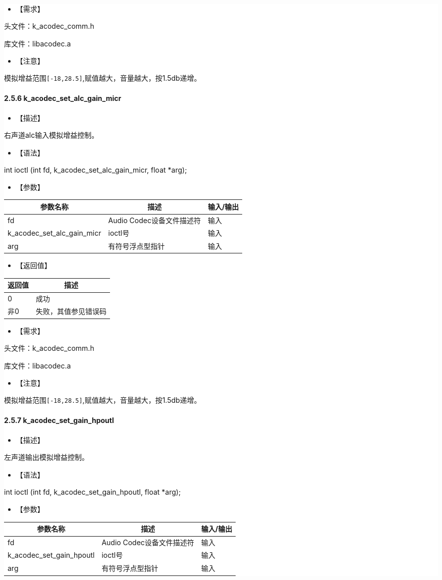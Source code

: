- 【需求】

头文件：k_acodec_comm.h

库文件：libacodec.a

- 【注意】

模拟增益范围`[-18,28.5]`,赋值越大，音量越大，按1.5db递增。

#### 2.5.6 k_acodec_set_alc_gain_micr

- 【描述】

右声道alc输入模拟增益控制。

- 【语法】

int ioctl (int fd, k_acodec_set_alc_gain_micr, float \*arg);

- 【参数】

| **参数名称**               | **描述**                  | **输入/输出** |
| -------------------------- | ------------------------- | ------------- |
| fd                         | Audio Codec设备文件描述符 | 输入          |
| k_acodec_set_alc_gain_micr | ioctl号                   | 输入          |
| arg                        | 有符号浮点型指针          | 输入          |

- 【返回值】

| 返回值 | 描述                 |
|--------|----------------------|
| 0      | 成功                 |
| 非0    | 失败，其值参见错误码 |

- 【需求】

头文件：k_acodec_comm.h

库文件：libacodec.a

- 【注意】

模拟增益范围`[-18,28.5]`,赋值越大，音量越大，按1.5db递增。

#### 2.5.7 k_acodec_set_gain_hpoutl

- 【描述】

左声道输出模拟增益控制。

- 【语法】

int ioctl (int fd, k_acodec_set_gain_hpoutl, float \*arg);

- 【参数】

| **参数名称**             | **描述**                  | **输入/输出** |
| ------------------------ | ------------------------- | ------------- |
| fd                       | Audio Codec设备文件描述符 | 输入          |
| k_acodec_set_gain_hpoutl | ioctl号                   | 输入          |
| arg                      | 有符号浮点型指针          | 输入          |
